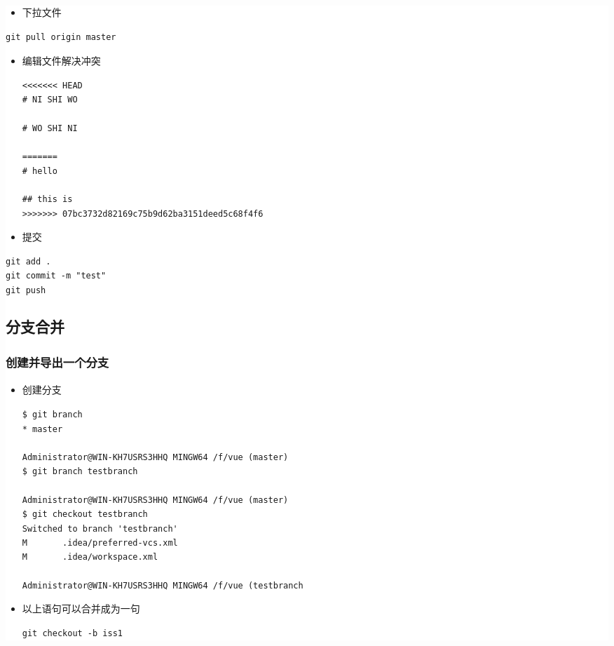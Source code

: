 * 下拉文件
```
git pull origin master
```
* 编辑文件解决冲突
	```
	<<<<<<< HEAD
	# NI SHI WO

	# WO SHI NI

	=======
	# hello

	## this is
	>>>>>>> 07bc3732d82169c75b9d62ba3151deed5c68f4f6
	```

* 提交
```
git add .
git commit -m "test"
git push
```

## 分支合并

### 创建并导出一个分支

* 创建分支
	```
	$ git branch
	* master

	Administrator@WIN-KH7USRS3HHQ MINGW64 /f/vue (master)
	$ git branch testbranch

	Administrator@WIN-KH7USRS3HHQ MINGW64 /f/vue (master)
	$ git checkout testbranch
	Switched to branch 'testbranch'
	M       .idea/preferred-vcs.xml
	M       .idea/workspace.xml

	Administrator@WIN-KH7USRS3HHQ MINGW64 /f/vue (testbranch
	```
* 以上语句可以合并成为一句
	```
	git checkout -b iss1
	```

